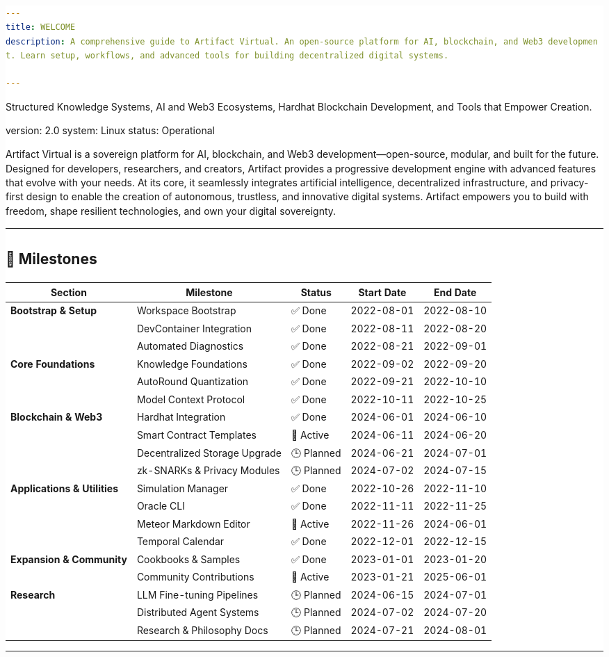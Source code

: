 ```yaml
---
title: WELCOME
description: A comprehensive guide to Artifact Virtual. An open-source platform for AI, blockchain, and Web3 development. Learn setup, workflows, and advanced tools for building decentralized digital systems.

---
```

Structured Knowledge Systems, AI and Web3 Ecosystems, Hardhat Blockchain Development, and Tools that Empower Creation.

  version: 2.0
  system: Linux
  status: Operational

Artifact Virtual is a sovereign platform for AI, blockchain, and Web3 development—open-source, modular, and built for the future. Designed for developers, researchers, and creators, Artifact provides a progressive development engine with advanced features that evolve with your needs. At its core, it seamlessly integrates artificial intelligence, decentralized infrastructure, and privacy-first design to enable the creation of autonomous, trustless, and innovative digital systems. Artifact empowers you to build with freedom, shape resilient technologies, and own your digital sovereignty.

---

## 🚦 Milestones

| Section                   | Milestone                        | Status    | Start Date   | End Date     |
|---------------------------|----------------------------------|-----------|--------------|--------------|
| **Bootstrap & Setup**     | Workspace Bootstrap              | ✅ Done   | 2022-08-01   | 2022-08-10   |
|                           | DevContainer Integration         | ✅ Done   | 2022-08-11   | 2022-08-20   |
|                           | Automated Diagnostics            | ✅ Done   | 2022-08-21   | 2022-09-01   |
| **Core Foundations**      | Knowledge Foundations            | ✅ Done   | 2022-09-02   | 2022-09-20   |
|                           | AutoRound Quantization           | ✅ Done   | 2022-09-21   | 2022-10-10   |
|                           | Model Context Protocol           | ✅ Done   | 2022-10-11   | 2022-10-25   |
| **Blockchain & Web3**     | Hardhat Integration              | ✅ Done   | 2024-06-01   | 2024-06-10   |
|                           | Smart Contract Templates         | 🚧 Active | 2024-06-11   | 2024-06-20   |
|                           | Decentralized Storage Upgrade    | 🕒 Planned| 2024-06-21   | 2024-07-01   |
|                           | zk-SNARKs & Privacy Modules      | 🕒 Planned| 2024-07-02   | 2024-07-15   |
| **Applications & Utilities** | Simulation Manager            | ✅ Done   | 2022-10-26   | 2022-11-10   |
|                           | Oracle CLI                       | ✅ Done   | 2022-11-11   | 2022-11-25   |
|                           | Meteor Markdown Editor           | 🚧 Active | 2022-11-26   | 2024-06-01   |
|                           | Temporal Calendar                | ✅ Done   | 2022-12-01   | 2022-12-15   |
| **Expansion & Community** | Cookbooks & Samples              | ✅ Done   | 2023-01-01   | 2023-01-20   |
|                           | Community Contributions          | 🚧 Active | 2023-01-21   | 2025-06-01   |
| **Research**              | LLM Fine-tuning Pipelines        | 🕒 Planned| 2024-06-15   | 2024-07-01   |
|                           | Distributed Agent Systems        | 🕒 Planned| 2024-07-02   | 2024-07-20   |
|                           | Research & Philosophy Docs       | 🕒 Planned| 2024-07-21   | 2024-08-01   |

---